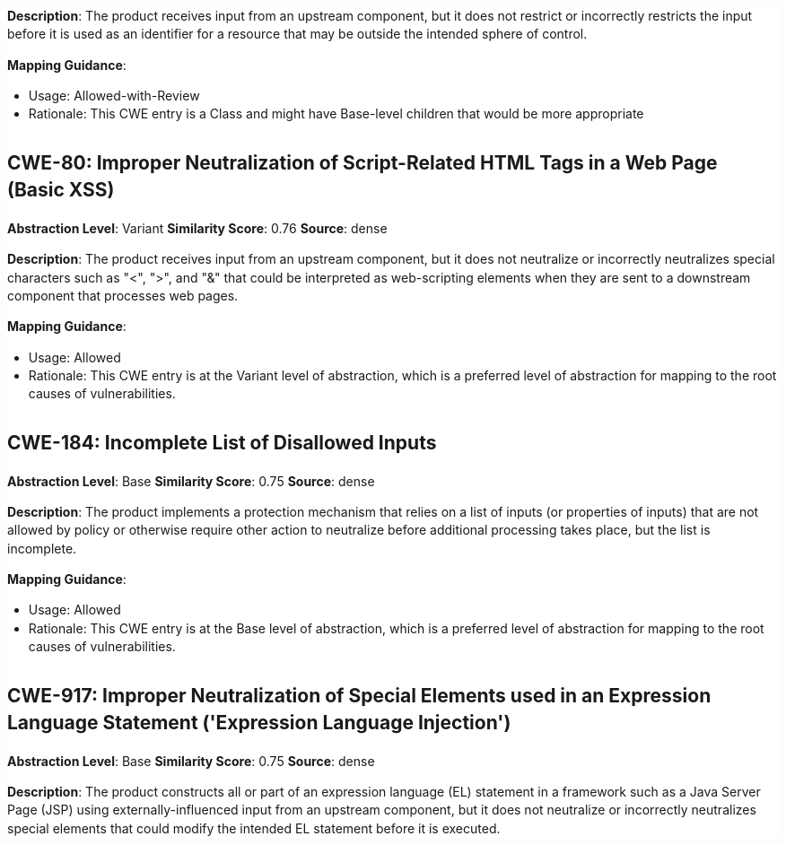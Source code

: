 **Description**:
The product receives input from an upstream component, but it does not restrict or incorrectly restricts the input before it is used as an identifier for a resource that may be outside the intended sphere of control.

**Mapping Guidance**:
- Usage: Allowed-with-Review
- Rationale: This CWE entry is a Class and might have Base-level children that would be more appropriate

## CWE-80: Improper Neutralization of Script-Related HTML Tags in a Web Page (Basic XSS)
**Abstraction Level**: Variant
**Similarity Score**: 0.76
**Source**: dense

**Description**:
The product receives input from an upstream component, but it does not neutralize or incorrectly neutralizes special characters such as "<", ">", and "&" that could be interpreted as web-scripting elements when they are sent to a downstream component that processes web pages.

**Mapping Guidance**:
- Usage: Allowed
- Rationale: This CWE entry is at the Variant level of abstraction, which is a preferred level of abstraction for mapping to the root causes of vulnerabilities.

## CWE-184: Incomplete List of Disallowed Inputs
**Abstraction Level**: Base
**Similarity Score**: 0.75
**Source**: dense

**Description**:
The product implements a protection mechanism that relies on a list of inputs (or properties of inputs) that are not allowed by policy or otherwise require other action to neutralize before additional processing takes place, but the list is incomplete.

**Mapping Guidance**:
- Usage: Allowed
- Rationale: This CWE entry is at the Base level of abstraction, which is a preferred level of abstraction for mapping to the root causes of vulnerabilities.

## CWE-917: Improper Neutralization of Special Elements used in an Expression Language Statement ('Expression Language Injection')
**Abstraction Level**: Base
**Similarity Score**: 0.75
**Source**: dense

**Description**:
The product constructs all or part of an expression language (EL) statement in a framework such as a Java Server Page (JSP) using externally-influenced input from an upstream component, but it does not neutralize or incorrectly neutralizes special elements that could modify the intended EL statement before it is executed.
